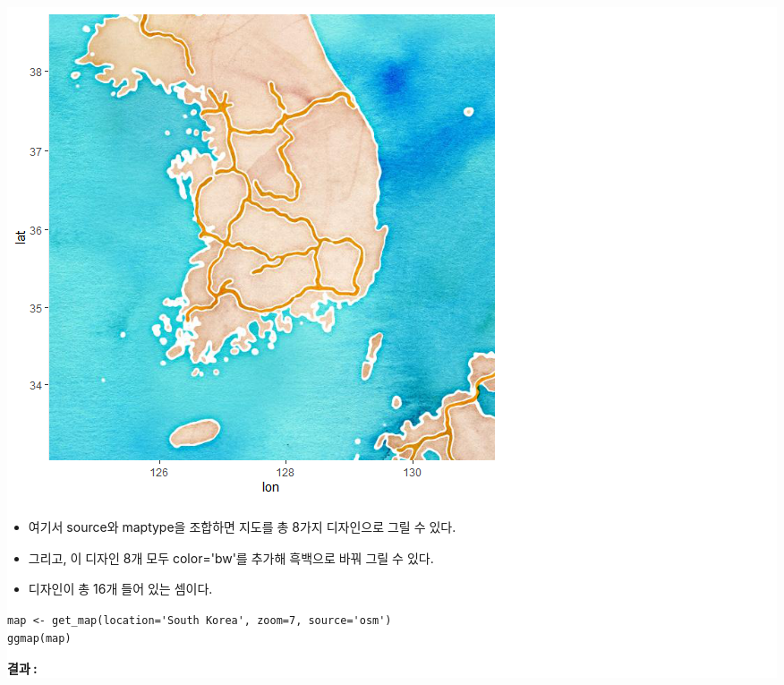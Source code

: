 ![1570117070744](images/1570117070744.png)

- 여기서 source와 maptype을 조합하면 지도를 총 8가지 디자인으로 그릴 수 있다.

- 그리고, 이 디자인 8개 모두 color='bw'를 추가해 흑백으로 바꿔 그릴 수 있다.

- 디자인이 총 16개 들어 있는 셈이다.

  

```{r}
map <- get_map(location='South Korea', zoom=7, source='osm')
ggmap(map)
```

**결과 :**

